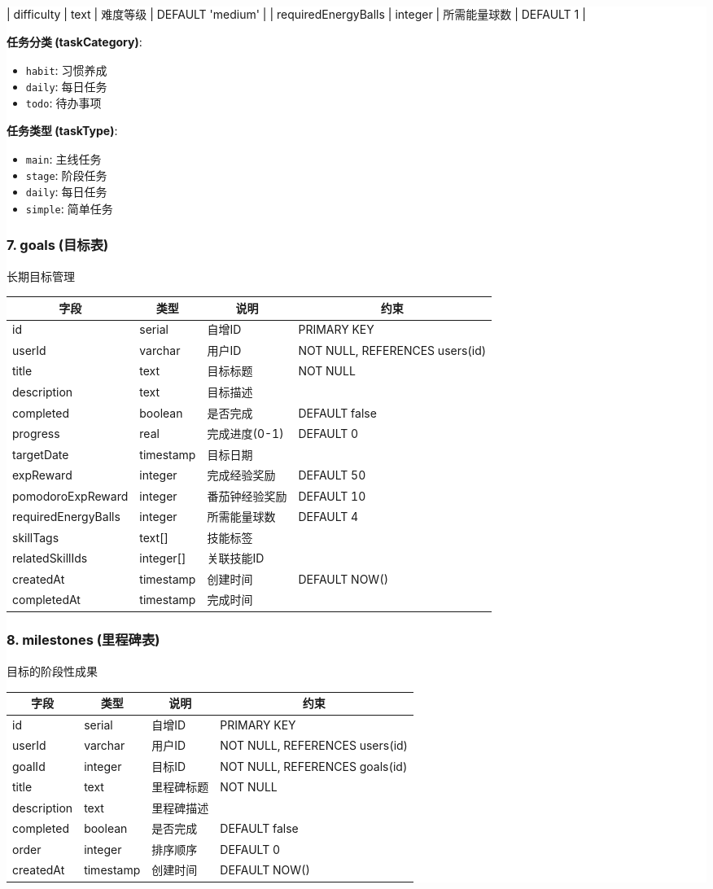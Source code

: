| difficulty | text | 难度等级 | DEFAULT 'medium' |
| requiredEnergyBalls | integer | 所需能量球数 | DEFAULT 1 |

**任务分类 (taskCategory)**:
- `habit`: 习惯养成
- `daily`: 每日任务
- `todo`: 待办事项

**任务类型 (taskType)**:
- `main`: 主线任务
- `stage`: 阶段任务
- `daily`: 每日任务
- `simple`: 简单任务

### 7. goals (目标表)
长期目标管理

| 字段 | 类型 | 说明 | 约束 |
|------|------|------|------|
| id | serial | 自增ID | PRIMARY KEY |
| userId | varchar | 用户ID | NOT NULL, REFERENCES users(id) |
| title | text | 目标标题 | NOT NULL |
| description | text | 目标描述 | |
| completed | boolean | 是否完成 | DEFAULT false |
| progress | real | 完成进度(0-1) | DEFAULT 0 |
| targetDate | timestamp | 目标日期 | |
| expReward | integer | 完成经验奖励 | DEFAULT 50 |
| pomodoroExpReward | integer | 番茄钟经验奖励 | DEFAULT 10 |
| requiredEnergyBalls | integer | 所需能量球数 | DEFAULT 4 |
| skillTags | text[] | 技能标签 | |
| relatedSkillIds | integer[] | 关联技能ID | |
| createdAt | timestamp | 创建时间 | DEFAULT NOW() |
| completedAt | timestamp | 完成时间 | |

### 8. milestones (里程碑表)
目标的阶段性成果

| 字段 | 类型 | 说明 | 约束 |
|------|------|------|------|
| id | serial | 自增ID | PRIMARY KEY |
| userId | varchar | 用户ID | NOT NULL, REFERENCES users(id) |
| goalId | integer | 目标ID | NOT NULL, REFERENCES goals(id) |
| title | text | 里程碑标题 | NOT NULL |
| description | text | 里程碑描述 | |
| completed | boolean | 是否完成 | DEFAULT false |
| order | integer | 排序顺序 | DEFAULT 0 |
| createdAt | timestamp | 创建时间 | DEFAULT NOW() |
